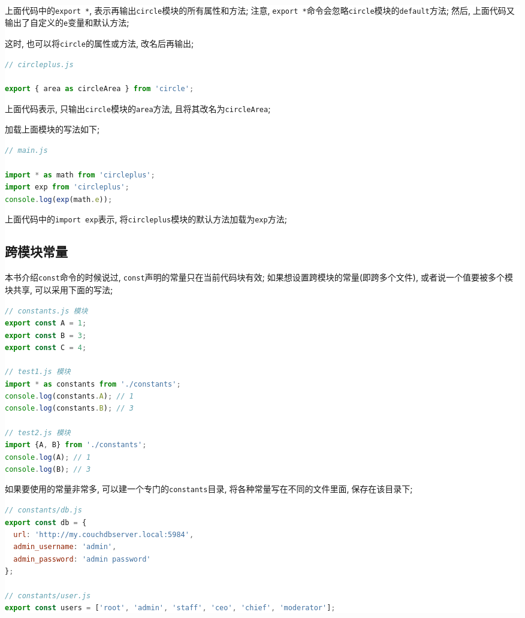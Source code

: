上面代码中的`export *`, 表示再输出`circle`模块的所有属性和方法; 注意, `export *`命令会忽略`circle`模块的`default`方法; 然后, 上面代码又输出了自定义的`e`变量和默认方法;

这时, 也可以将`circle`的属性或方法, 改名后再输出;

```javascript
// circleplus.js

export { area as circleArea } from 'circle';
```

上面代码表示, 只输出`circle`模块的`area`方法, 且将其改名为`circleArea`;

加载上面模块的写法如下;

```javascript
// main.js

import * as math from 'circleplus';
import exp from 'circleplus';
console.log(exp(math.e));
```

上面代码中的`import exp`表示, 将`circleplus`模块的默认方法加载为`exp`方法;

## 跨模块常量

本书介绍`const`命令的时候说过, `const`声明的常量只在当前代码块有效; 如果想设置跨模块的常量(即跨多个文件), 或者说一个值要被多个模块共享, 可以采用下面的写法;

```javascript
// constants.js 模块
export const A = 1;
export const B = 3;
export const C = 4;

// test1.js 模块
import * as constants from './constants';
console.log(constants.A); // 1
console.log(constants.B); // 3

// test2.js 模块
import {A, B} from './constants';
console.log(A); // 1
console.log(B); // 3
```

如果要使用的常量非常多, 可以建一个专门的`constants`目录, 将各种常量写在不同的文件里面, 保存在该目录下;

```javascript
// constants/db.js
export const db = {
  url: 'http://my.couchdbserver.local:5984',
  admin_username: 'admin',
  admin_password: 'admin password'
};

// constants/user.js
export const users = ['root', 'admin', 'staff', 'ceo', 'chief', 'moderator'];
```
